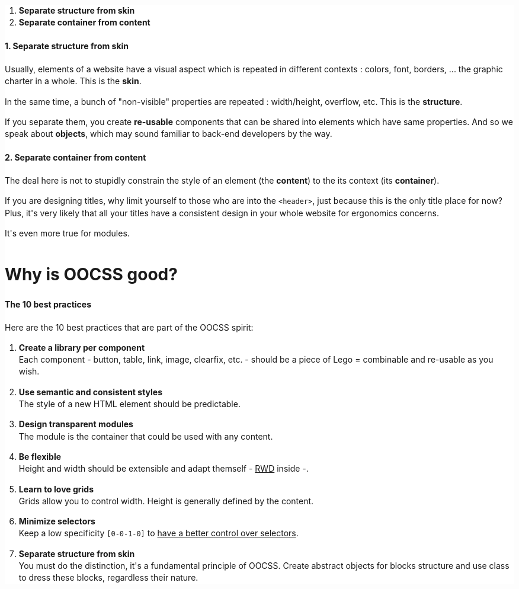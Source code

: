 1. **Separate structure from skin**<br>
2. **Separate container from content**

#### 1. Separate structure from skin

Usually, elements of a website have a visual aspect which is repeated in different contexts : colors, font, borders, ... the graphic charter in a whole. This is the **skin**.

In the same time, a bunch of "non-visible" properties are repeated : width/height, overflow, etc. This is the **structure**.

If you separate them, you create **re-usable** components that can be shared into elements which have same properties. And so we speak about **objects**, which may sound familiar to back-end developers by the way.

#### 2. Separate container from content

The deal here is not to stupidly constrain the style of an element (the **content**) to the its context (its **container**).

If you are designing titles, why limit yourself to those who are into the `<header>`, just because this is the only title place for now? Plus, it's very likely that all your titles have a consistent design in your whole website for ergonomics concerns.

It's even more true for modules.

# Why is OOCSS good?

#### The 10 best practices

Here are the 10 best practices that are part of the OOCSS spirit:

1. **Create a library per component**<br>
Each component - button, table, link, image, clearfix, etc. - should be a piece of Lego = combinable and re-usable as you wish.

2. **Use semantic and consistent styles**<br>
The style of a new HTML element should be predictable.

3. **Design transparent modules**<br>
The module is the container that could be used with any content.

4. **Be flexible**<br>
Height and width should be extensible and adapt themself - [RWD](http://fr.wikipedia.org/wiki/Responsive_Web_Design) inside -.

5. **Learn to love grids**<br>
Grids allow you to control width. Height is generally defined by the content.

6. **Minimize selectors**<br>
Keep a low specificity `[0-0-1-0]` to [have a better control over selectors](http://nicoespeon.com/en/2013/05/optimize-selectors-css-vs-js/#bewaaaaare_specificity).

7. **Separate structure from skin**<br>
You must do the distinction, it's a fundamental principle of OOCSS. Create abstract objects for blocks structure and use class to dress these blocks, regardless their nature.
